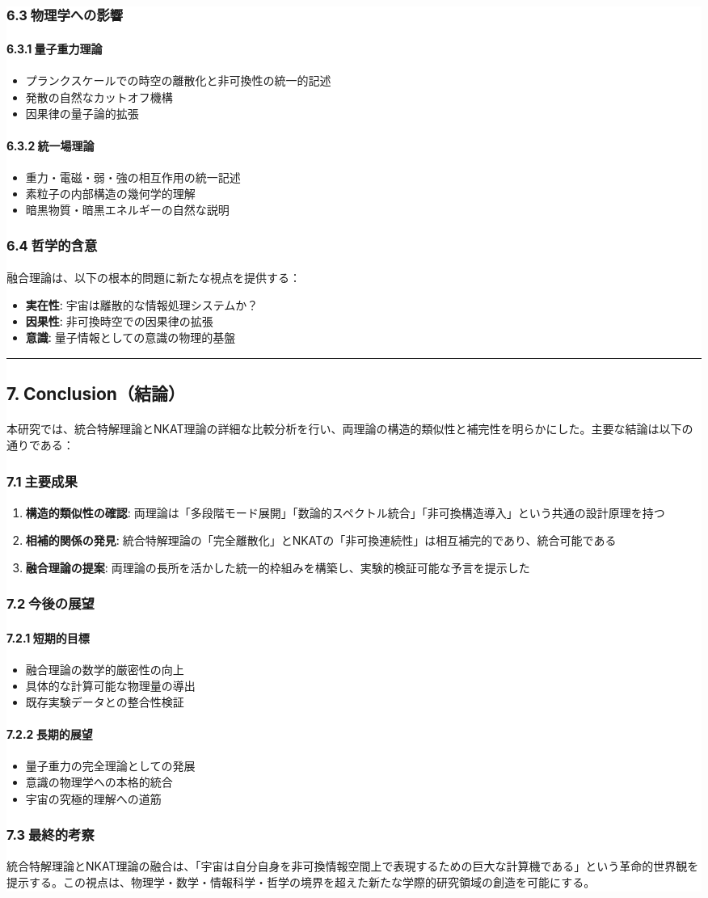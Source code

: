 ### 6.3 物理学への影響

#### 6.3.1 量子重力理論

- プランクスケールでの時空の離散化と非可換性の統一的記述
- 発散の自然なカットオフ機構
- 因果律の量子論的拡張

#### 6.3.2 統一場理論

- 重力・電磁・弱・強の相互作用の統一記述
- 素粒子の内部構造の幾何学的理解
- 暗黒物質・暗黒エネルギーの自然な説明

### 6.4 哲学的含意

融合理論は、以下の根本的問題に新たな視点を提供する：

- **実在性**: 宇宙は離散的な情報処理システムか？
- **因果性**: 非可換時空での因果律の拡張
- **意識**: 量子情報としての意識の物理的基盤

---

## 7. Conclusion（結論）

本研究では、統合特解理論とNKAT理論の詳細な比較分析を行い、両理論の構造的類似性と補完性を明らかにした。主要な結論は以下の通りである：

### 7.1 主要成果

1. **構造的類似性の確認**: 両理論は「多段階モード展開」「数論的スペクトル統合」「非可換構造導入」という共通の設計原理を持つ

2. **相補的関係の発見**: 統合特解理論の「完全離散化」とNKATの「非可換連続性」は相互補完的であり、統合可能である

3. **融合理論の提案**: 両理論の長所を活かした統一的枠組みを構築し、実験的検証可能な予言を提示した

### 7.2 今後の展望

#### 7.2.1 短期的目標

- 融合理論の数学的厳密性の向上
- 具体的な計算可能な物理量の導出
- 既存実験データとの整合性検証

#### 7.2.2 長期的展望

- 量子重力の完全理論としての発展
- 意識の物理学への本格的統合
- 宇宙の究極的理解への道筋

### 7.3 最終的考察

統合特解理論とNKAT理論の融合は、「宇宙は自分自身を非可換情報空間上で表現するための巨大な計算機である」という革命的世界観を提示する。この視点は、物理学・数学・情報科学・哲学の境界を超えた新たな学際的研究領域の創造を可能にする。
